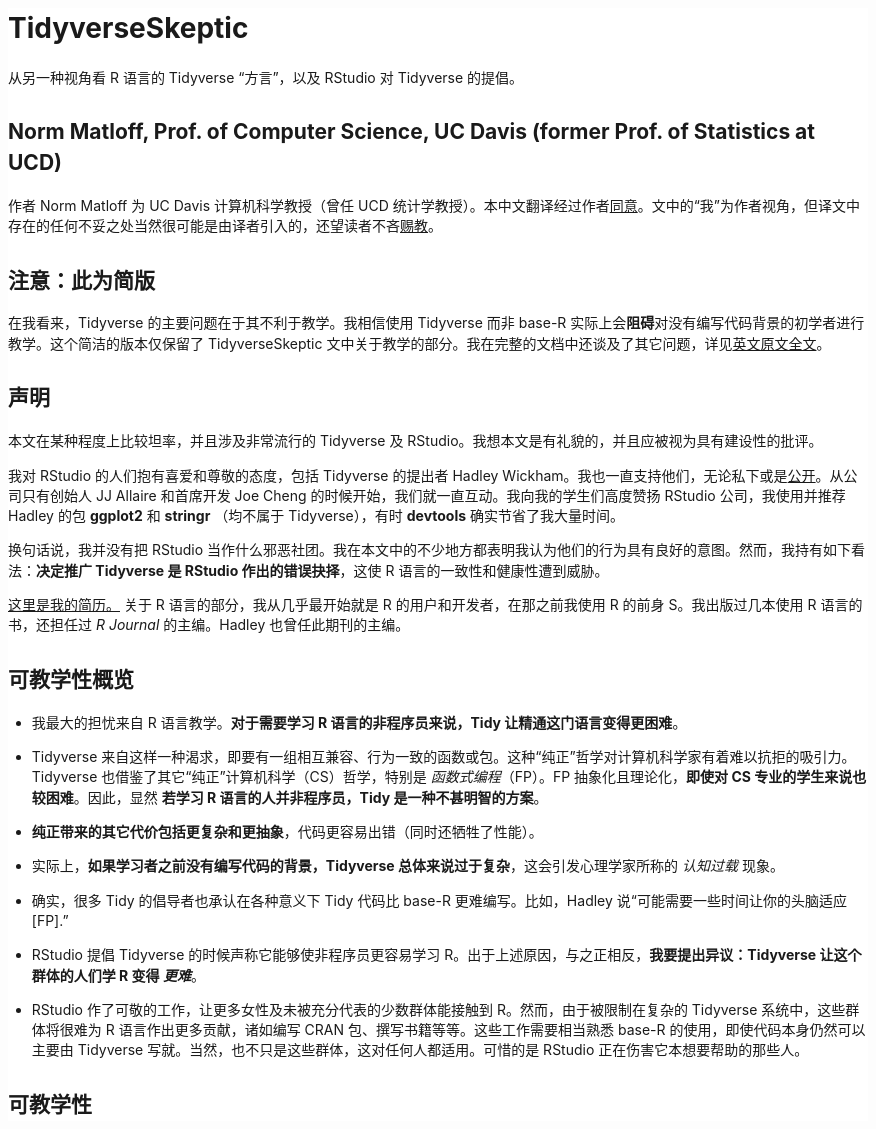 # TidyverseSkeptic

从另一种视角看 R 语言的 Tidyverse “方言”，以及 RStudio 对 Tidyverse 的提倡。

## Norm Matloff, Prof. of Computer Science, UC Davis (former Prof. of Statistics at UCD)

作者 Norm Matloff 为 UC Davis 计算机科学教授（曾任 UCD 统计学教授）。本中文翻译经过作者[同意](https://github.com/matloff/TidyverseSkeptic/issues/22)。文中的“我”为作者视角，但译文中存在的任何不妥之处当然很可能是由译者引入的，还望读者不吝[赐教](https://github.com/boltomli/TidyverseSkeptic/issues/new)。

## 注意：此为简版

在我看来，Tidyverse 的主要问题在于其不利于教学。我相信使用 Tidyverse 而非 base-R 实际上会**阻碍**对没有编写代码背景的初学者进行教学。这个简洁的版本仅保留了 TidyverseSkeptic 文中关于教学的部分。我在完整的文档中还谈及了其它问题，详见[英文原文全文](https://github.com/matloff/TidyverseSkeptic/blob/master/READMEFull.md)。

## 声明

本文在某种程度上比较坦率，并且涉及非常流行的 Tidyverse 及 RStudio。我想本文是有礼貌的，并且应被视为具有建设性的批评。

我对 RStudio 的人们抱有喜爱和尊敬的态度，包括 Tidyverse 的提出者 Hadley Wickham。我也一直支持他们，无论私下或是[公开](https://matloff.wordpress.com/2018/02/22/xie-yihui-r-superstar-and-mensch/)。从公司只有创始人 JJ Allaire 和首席开发 Joe Cheng 的时候开始，我们就一直互动。我向我的学生们高度赞扬 RStudio 公司，我使用并推荐 Hadley 的包 **ggplot2** 和 **stringr** （均不属于 Tidyverse），有时 **devtools** 确实节省了我大量时间。

换句话说，我并没有把 RStudio 当作什么邪恶社团。我在本文中的不少地方都表明我认为他们的行为具有良好的意图。然而，我持有如下看法：**决定推广 Tidyverse 是 RStudio 作出的错误抉择**，这使 R 语言的一致性和健康性遭到威胁。

[这里是我的简历。](http://heather.cs.ucdavis.edu/matloff.html) 关于 R 语言的部分，我从几乎最开始就是 R 的用户和开发者，在那之前我使用 R 的前身 S。我出版过几本使用 R 语言的书，还担任过 *R Journal* 的主编。Hadley 也曾任此期刊的主编。

## 可教学性概览

* 我最大的担忧来自 R 语言教学。**对于需要学习 R 语言的非程序员来说，Tidy 让精通这门语言变得更困难**。

* Tidyverse 来自这样一种渴求，即要有一组相互兼容、行为一致的函数或包。这种“纯正”哲学对计算机科学家有着难以抗拒的吸引力。Tidyverse 也借鉴了其它“纯正”计算机科学（CS）哲学，特别是 *函数式编程*（FP）。FP 抽象化且理论化，**即使对 CS 专业的学生来说也较困难**。因此，显然 **若学习 R 语言的人并非程序员，Tidy 是一种不甚明智的方案**。

* **纯正带来的其它代价包括更复杂和更抽象**，代码更容易出错（同时还牺牲了性能）。

* 实际上，**如果学习者之前没有编写代码的背景，Tidyverse 总体来说过于复杂**，这会引发心理学家所称的 <i>认知过载</i> 现象。

* 确实，很多 Tidy 的倡导者也承认在各种意义下 Tidy 代码比 base-R 更难编写。比如，Hadley 说“可能需要一些时间让你的头脑适应 [FP].”

* RStudio 提倡 Tidyverse 的时候声称它能够使非程序员更容易学习 R。出于上述原因，与之正相反，**我要提出异议：Tidyverse 让这个群体的人们学 R 变得 *更难***。

* RStudio 作了可敬的工作，让更多女性及未被充分代表的少数群体能接触到 R。然而，由于被限制在复杂的 Tidyverse 系统中，这些群体将很难为 R 语言作出更多贡献，诸如编写 CRAN 包、撰写书籍等等。这些工作需要相当熟悉 base-R 的使用，即使代码本身仍然可以主要由 Tidyverse 写就。当然，也不只是这些群体，这对任何人都适用。可惜的是 RStudio 正在伤害它本想要帮助的那些人。

## <a name="teachable"> </a> 可教学性
